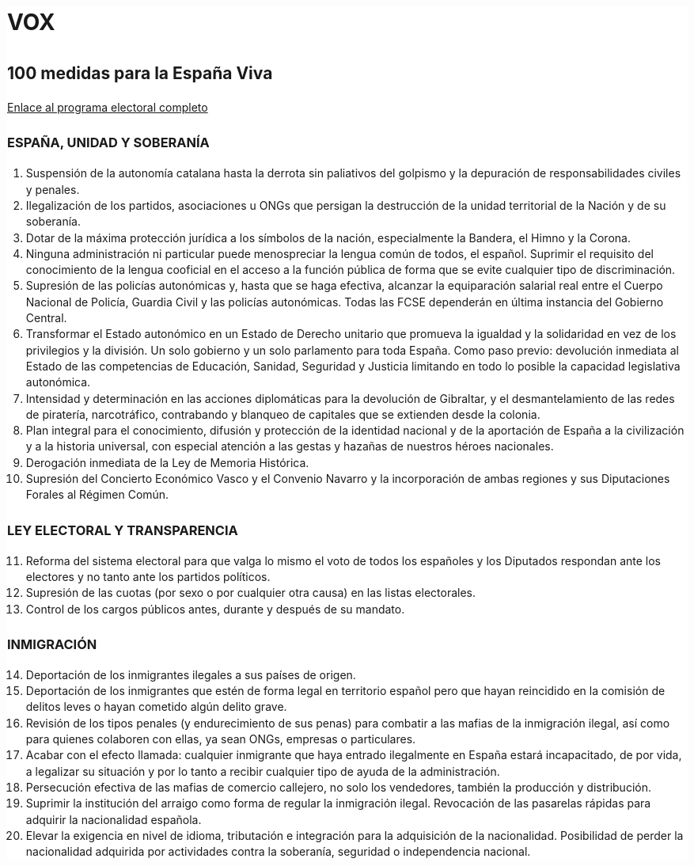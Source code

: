 # VOX

## 100 medidas para la España Viva

[Enlace al programa electoral completo](https://www.voxespana.es/biblioteca/espana/2018m/gal_c2d72e181103013447.pdf)


### ESPAÑA, UNIDAD Y SOBERANÍA

1. Suspensión de la autonomía catalana hasta la derrota sin paliativos del golpismo y la depuración de responsabilidades civiles y penales.
2. Ilegalización de los partidos, asociaciones u ONGs que persigan la destrucción de la unidad territorial de la Nación y de su soberanía.
3. Dotar de la máxima protección jurídica a los símbolos de la nación, especialmente la Bandera, el Himno y la Corona.
4. Ninguna administración ni particular puede menospreciar la lengua común de todos, el español. Suprimir el requisito del conocimiento de la lengua cooficial en el acceso a la función pública de forma que se evite cualquier tipo de discriminación.
5. Supresión de las policías autonómicas y, hasta que se haga efectiva, alcanzar la equiparación salarial real entre el Cuerpo Nacional de Policía, Guardia Civil y las policías autonómicas. Todas las FCSE dependerán en última instancia del Gobierno Central.
6. Transformar el Estado autonómico en un Estado de Derecho unitario que promueva la igualdad y la solidaridad en vez de los privilegios y la división. Un solo gobierno y un solo parlamento para toda España. Como paso previo: devolución inmediata al Estado de las competencias de Educación, Sanidad, Seguridad y Justicia limitando en todo lo posible la capacidad legislativa autonómica.
7. Intensidad y determinación en las acciones diplomáticas para la devolución de Gibraltar, y el desmantelamiento de las redes de piratería, narcotráfico, contrabando y blanqueo de capitales que se extienden desde la colonia.
8. Plan integral para el conocimiento, difusión y protección de la identidad nacional y de la aportación de España a la civilización y a la historia universal, con especial atención a las gestas y hazañas de nuestros héroes nacionales.
9. Derogación inmediata de la Ley de Memoria Histórica.
10. Supresión del Concierto Económico Vasco y el Convenio Navarro y la incorporación de ambas regiones y sus Diputaciones Forales al Régimen Común.

### LEY ELECTORAL Y TRANSPARENCIA

11. Reforma del sistema electoral para que valga lo mismo el voto de todos los españoles y los Diputados respondan ante los electores y no tanto ante los partidos políticos.
12. Supresión de las cuotas (por sexo o por cualquier otra causa) en las listas electorales.
13. Control de los cargos públicos antes, durante y después de su mandato.

### INMIGRACIÓN

14. Deportación de los inmigrantes ilegales a sus países de origen.
15. Deportación de los inmigrantes que estén de forma legal en territorio español pero que hayan reincidido en la comisión de delitos leves o hayan cometido algún delito grave.
16. Revisión de los tipos penales (y endurecimiento de sus penas) para combatir a las mafias de la inmigración ilegal, así como para quienes colaboren con ellas, ya sean ONGs, empresas o particulares.
17. Acabar con el efecto llamada: cualquier inmigrante que haya entrado ilegalmente en España estará incapacitado, de por vida, a legalizar su situación y por lo tanto a recibir cualquier tipo de ayuda de la administración.
18. Persecución efectiva de las mafias de comercio callejero, no solo los vendedores, también la producción y distribución.
19. Suprimir la institución del arraigo como forma de regular la inmigración ilegal. Revocación de las pasarelas rápidas para adquirir la nacionalidad española.
20. Elevar la exigencia en nivel de idioma, tributación e integración para la adquisición de la nacionalidad. Posibilidad de perder la nacionalidad adquirida por actividades contra la soberanía, seguridad o independencia nacional.
